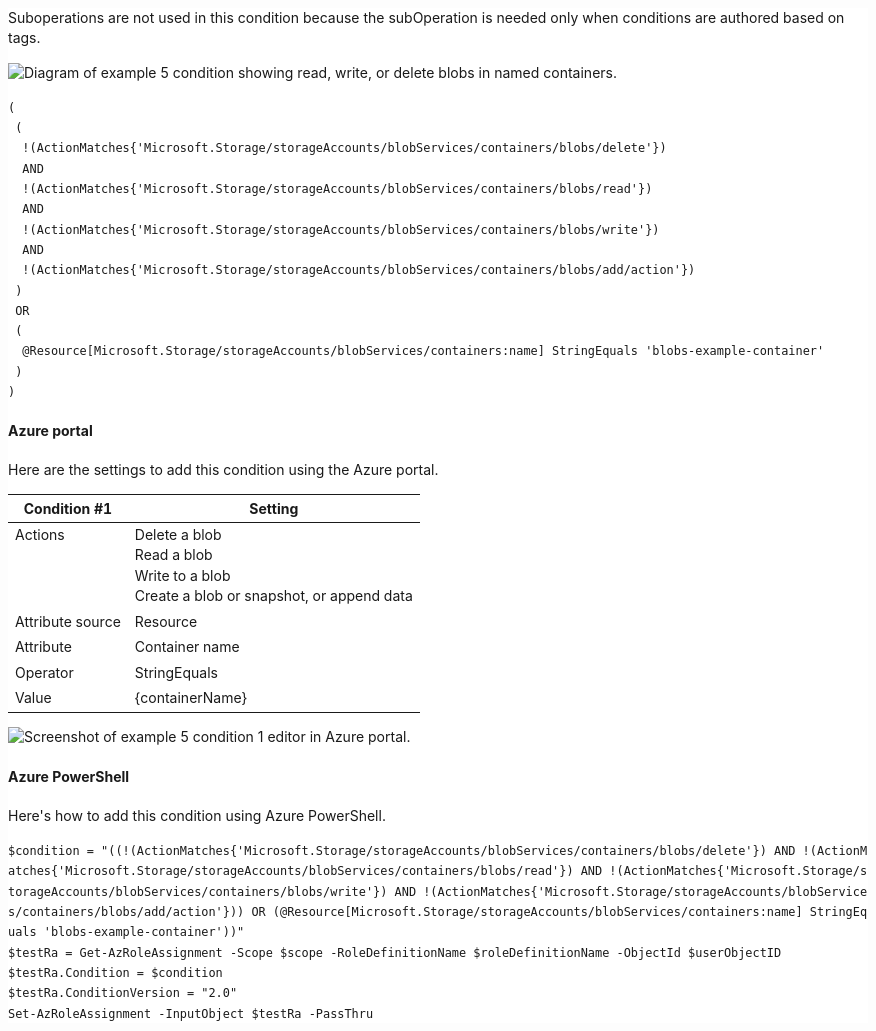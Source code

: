 Suboperations are not used in this condition because the subOperation is needed only when conditions are authored based on tags.

![Diagram of example 5 condition showing read, write, or delete blobs in named containers.](./media/storage-auth-abac-examples/example-5.png)

```
(
 (
  !(ActionMatches{'Microsoft.Storage/storageAccounts/blobServices/containers/blobs/delete'})
  AND
  !(ActionMatches{'Microsoft.Storage/storageAccounts/blobServices/containers/blobs/read'})
  AND
  !(ActionMatches{'Microsoft.Storage/storageAccounts/blobServices/containers/blobs/write'})
  AND
  !(ActionMatches{'Microsoft.Storage/storageAccounts/blobServices/containers/blobs/add/action'})
 )
 OR 
 (
  @Resource[Microsoft.Storage/storageAccounts/blobServices/containers:name] StringEquals 'blobs-example-container'
 )
)
```

#### Azure portal

Here are the settings to add this condition using the Azure portal.

| Condition #1 | Setting |
| --- | --- |
| Actions | Delete a blob<br/>Read a blob<br/>Write to a blob<br/>Create a blob or snapshot, or append data |
| Attribute source | Resource |
| Attribute | Container name |
| Operator | StringEquals |
| Value | {containerName} |

![Screenshot of example 5 condition 1 editor in Azure portal.](./media/storage-auth-abac-examples/example-5-condition-1-portal.png)

#### Azure PowerShell

Here's how to add this condition using Azure PowerShell.

```azurepowershell
$condition = "((!(ActionMatches{'Microsoft.Storage/storageAccounts/blobServices/containers/blobs/delete'}) AND !(ActionMatches{'Microsoft.Storage/storageAccounts/blobServices/containers/blobs/read'}) AND !(ActionMatches{'Microsoft.Storage/storageAccounts/blobServices/containers/blobs/write'}) AND !(ActionMatches{'Microsoft.Storage/storageAccounts/blobServices/containers/blobs/add/action'})) OR (@Resource[Microsoft.Storage/storageAccounts/blobServices/containers:name] StringEquals 'blobs-example-container'))"
$testRa = Get-AzRoleAssignment -Scope $scope -RoleDefinitionName $roleDefinitionName -ObjectId $userObjectID
$testRa.Condition = $condition
$testRa.ConditionVersion = "2.0"
Set-AzRoleAssignment -InputObject $testRa -PassThru
```
